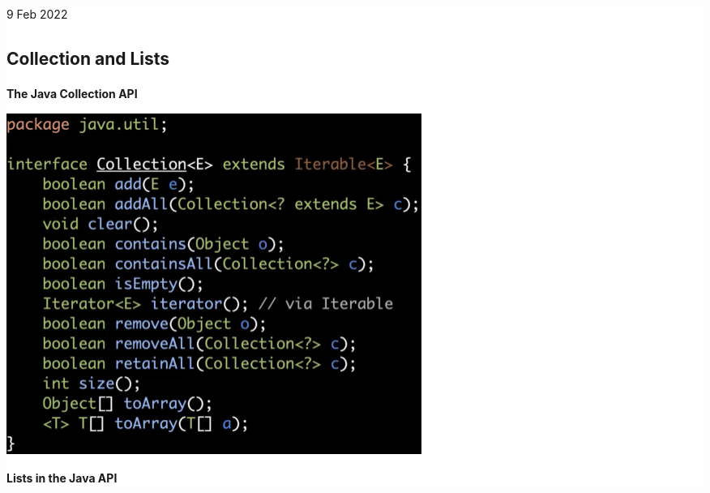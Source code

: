 9 Feb 2022

## Collection and Lists

**The Java Collection API**

<img src="images/image-20220222232411896.png" alt="image-20220222232411896" style="zoom:50%;" />



**Lists in the Java API**
